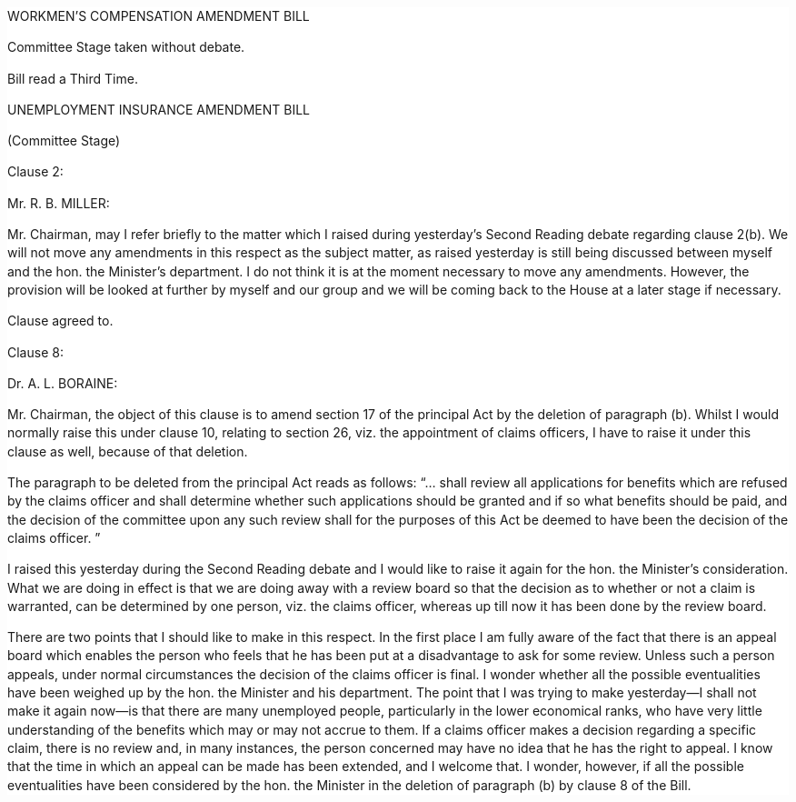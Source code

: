 <debateSection name="#workmens_compensation_amendment_bill">

<heading>WORKMEN&#x2019;S COMPENSATION AMENDMENT BILL</heading>

<p>Committee Stage taken without debate.</p>

<p>Bill read a Third Time.</p>

</debateSection>

<debateSection name="#unemployment_insurance_amendment_bill">

<heading>UNEMPLOYMENT INSURANCE AMENDMENT BILL</heading>

<summary>(Committee Stage)</summary>

<p>Clause 2:</p>

<speech by="#miller">

<from>Mr. <person refersTo="hansard_za">R. B. MILLER</person>:</from>

<p>Mr. Chairman, may I refer briefly to the matter which I raised during yesterday&#x2019;s Second Reading debate <span class="col_549-550" refersTo="page_0296"/>regarding clause 2(b). We will not move any amendments in this respect as the subject matter, as raised yesterday is still being discussed between myself and the hon. the Minister&#x2019;s department. I do not think it is at the moment necessary to move any amendments. However, the provision will be looked at further by myself and our group and we will be coming back to the House at a later stage if necessary.</p>

<p>Clause agreed to.</p>

<p>Clause 8:</p>

</speech>

<speech by="#boraine">

<from>Dr. <person refersTo="hansard_za">A. L. BORAINE</person>:</from>

<p>Mr. Chairman, the object of this clause is to amend section 17 of the principal Act by the deletion of paragraph (b). Whilst I would normally raise this under clause 10, relating to section 26, viz. the appointment of claims officers, I have to raise it under this clause as well, because of that deletion.</p>

<p>The paragraph to be deleted from the principal Act reads as follows: &#x201C;&#x2026; shall review all applications for benefits which are refused by the claims officer and shall determine whether such applications should be granted and if so what benefits should be paid, and the decision of the committee upon any such review shall for the purposes of this Act be deemed to have been the decision of the claims officer. &#x201D;</p>

<p>I raised this yesterday during the Second Reading debate and I would like to raise it again for the hon. the Minister&#x2019;s consideration. What we are doing in effect is that we are doing away with a review board so that the decision as to whether or not a claim is warranted, can be determined by one person, viz. the claims officer, whereas up till now it has been done by the review board.</p>

<p>There are two points that I should like to make in this respect. In the first place I am fully aware of the fact that there is an appeal board which enables the person who feels that he has been put at a disadvantage to ask for some review. Unless such a person appeals, under normal circumstances the decision of the claims officer is final. I wonder whether all the possible eventualities have been weighed up by the hon. the Minister and his department. The point that I was trying to make yesterday&#x2014;I shall not make it again now&#x2014;is that there are many unemployed people, particularly in the lower economical ranks, who have very little understanding of the benefits which may or may not accrue to them. If a claims officer makes a decision regarding a specific claim, there is no review and, in many instances, the person concerned may have no idea that he has the right to appeal. I know that the time in which an appeal can be made has been extended, and I welcome that. I wonder, however, if all the possible eventualities have been considered by the hon. the Minister in the deletion of paragraph (b) by clause 8 of the Bill.</p>
